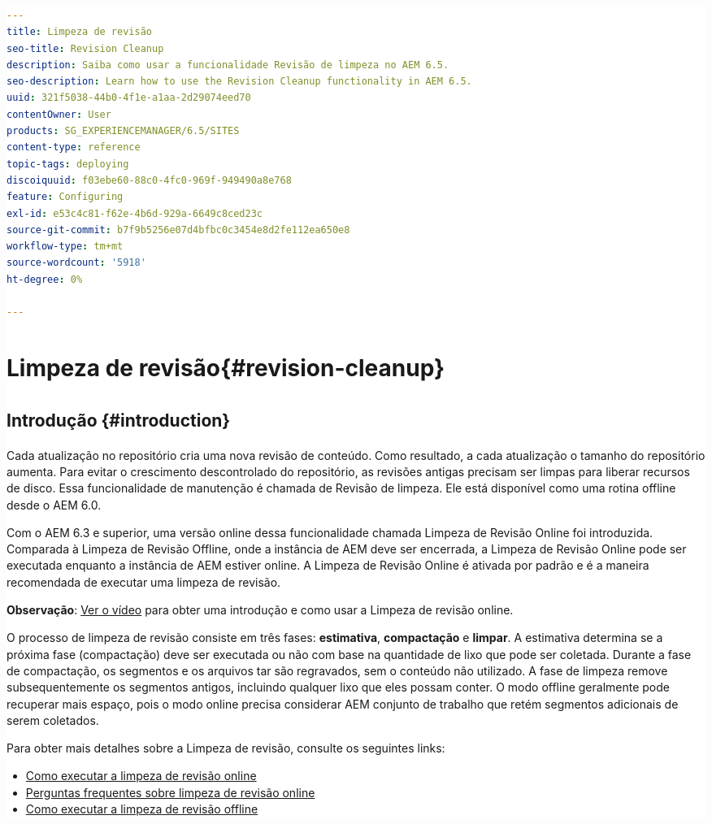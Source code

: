 ```yaml
---
title: Limpeza de revisão
seo-title: Revision Cleanup
description: Saiba como usar a funcionalidade Revisão de limpeza no AEM 6.5.
seo-description: Learn how to use the Revision Cleanup functionality in AEM 6.5.
uuid: 321f5038-44b0-4f1e-a1aa-2d29074eed70
contentOwner: User
products: SG_EXPERIENCEMANAGER/6.5/SITES
content-type: reference
topic-tags: deploying
discoiquuid: f03ebe60-88c0-4fc0-969f-949490a8e768
feature: Configuring
exl-id: e53c4c81-f62e-4b6d-929a-6649c8ced23c
source-git-commit: b7f9b5256e07d4bfbc0c3454e8d2fe112ea650e8
workflow-type: tm+mt
source-wordcount: '5918'
ht-degree: 0%

---
```


# Limpeza de revisão{#revision-cleanup}

## Introdução {#introduction}

Cada atualização no repositório cria uma nova revisão de conteúdo. Como resultado, a cada atualização o tamanho do repositório aumenta. Para evitar o crescimento descontrolado do repositório, as revisões antigas precisam ser limpas para liberar recursos de disco. Essa funcionalidade de manutenção é chamada de Revisão de limpeza. Ele está disponível como uma rotina offline desde o AEM 6.0.

Com o AEM 6.3 e superior, uma versão online dessa funcionalidade chamada Limpeza de Revisão Online foi introduzida. Comparada à Limpeza de Revisão Offline, onde a instância de AEM deve ser encerrada, a Limpeza de Revisão Online pode ser executada enquanto a instância de AEM estiver online. A Limpeza de Revisão Online é ativada por padrão e é a maneira recomendada de executar uma limpeza de revisão.

**Observação**: [Ver o vídeo](https://helpx.adobe.com/experience-manager/kt/platform-repository/using/revision-cleanup-technical-video-use.html) para obter uma introdução e como usar a Limpeza de revisão online.

O processo de limpeza de revisão consiste em três fases: **estimativa**, **compactação** e **limpar**. A estimativa determina se a próxima fase (compactação) deve ser executada ou não com base na quantidade de lixo que pode ser coletada. Durante a fase de compactação, os segmentos e os arquivos tar são regravados, sem o conteúdo não utilizado. A fase de limpeza remove subsequentemente os segmentos antigos, incluindo qualquer lixo que eles possam conter. O modo offline geralmente pode recuperar mais espaço, pois o modo online precisa considerar AEM conjunto de trabalho que retém segmentos adicionais de serem coletados.

Para obter mais detalhes sobre a Limpeza de revisão, consulte os seguintes links:

* [Como executar a limpeza de revisão online](/help/sites-deploying/revision-cleanup.md#how-to-run-online-revision-cleanup)
* [Perguntas frequentes sobre limpeza de revisão online](/help/sites-deploying/revision-cleanup.md#online-revision-cleanup-frequently-asked-questions)
* [Como executar a limpeza de revisão offline](/help/sites-deploying/revision-cleanup.md#how-to-run-offline-revision-cleanup)
